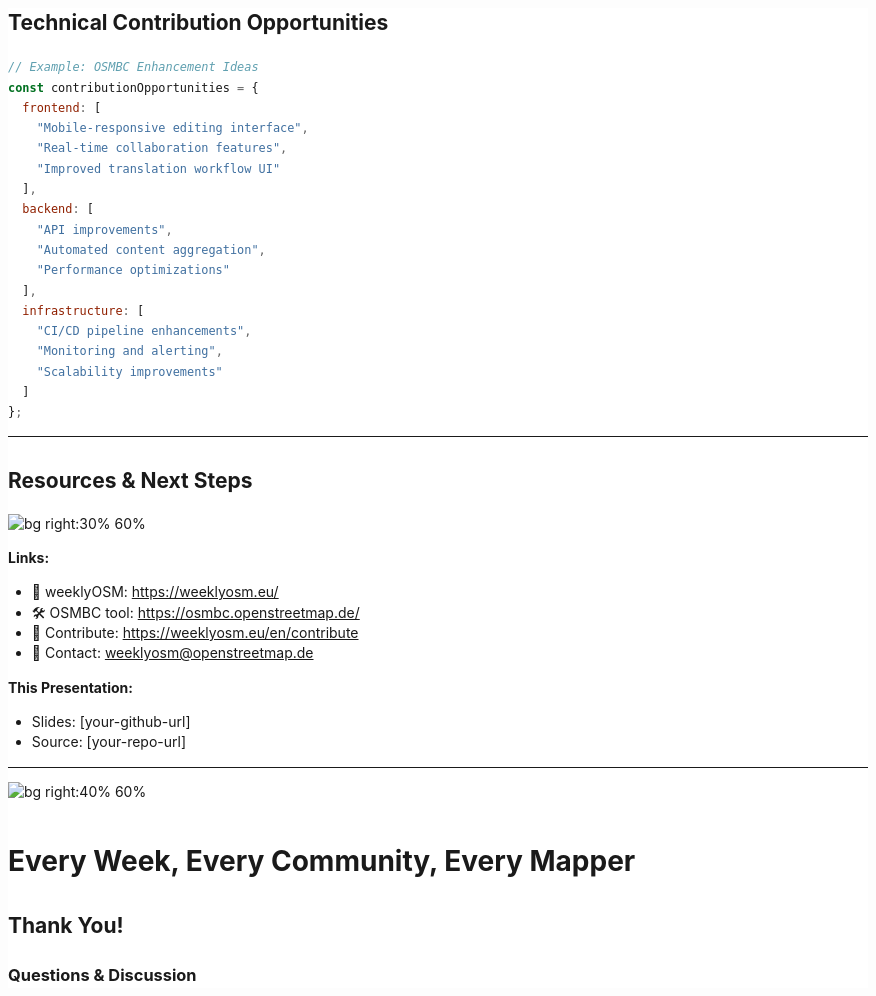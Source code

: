 
## Technical Contribution Opportunities

```javascript
// Example: OSMBC Enhancement Ideas
const contributionOpportunities = {
  frontend: [
    "Mobile-responsive editing interface",
    "Real-time collaboration features",
    "Improved translation workflow UI"
  ],
  backend: [
    "API improvements",
    "Automated content aggregation",
    "Performance optimizations"
  ],
  infrastructure: [
    "CI/CD pipeline enhancements",
    "Monitoring and alerting",
    "Scalability improvements"
  ]
};
```

---

## Resources & Next Steps

![bg right:30% 60%](images/resources-qr.png)

**Links:**
- 📰 weeklyOSM: https://weeklyosm.eu/
- 🛠️ OSMBC tool: https://osmbc.openstreetmap.de/
- 💬 Contribute: https://weeklyosm.eu/en/contribute
- 📧 Contact: weeklyosm@openstreetmap.de

**This Presentation:**
- Slides: [your-github-url]
- Source: [your-repo-url]

---







![bg right:40% 60%](images/weeklyosm-logo-large.png)

# Every Week, Every Community, Every Mapper

## Thank You!
### Questions & Discussion
